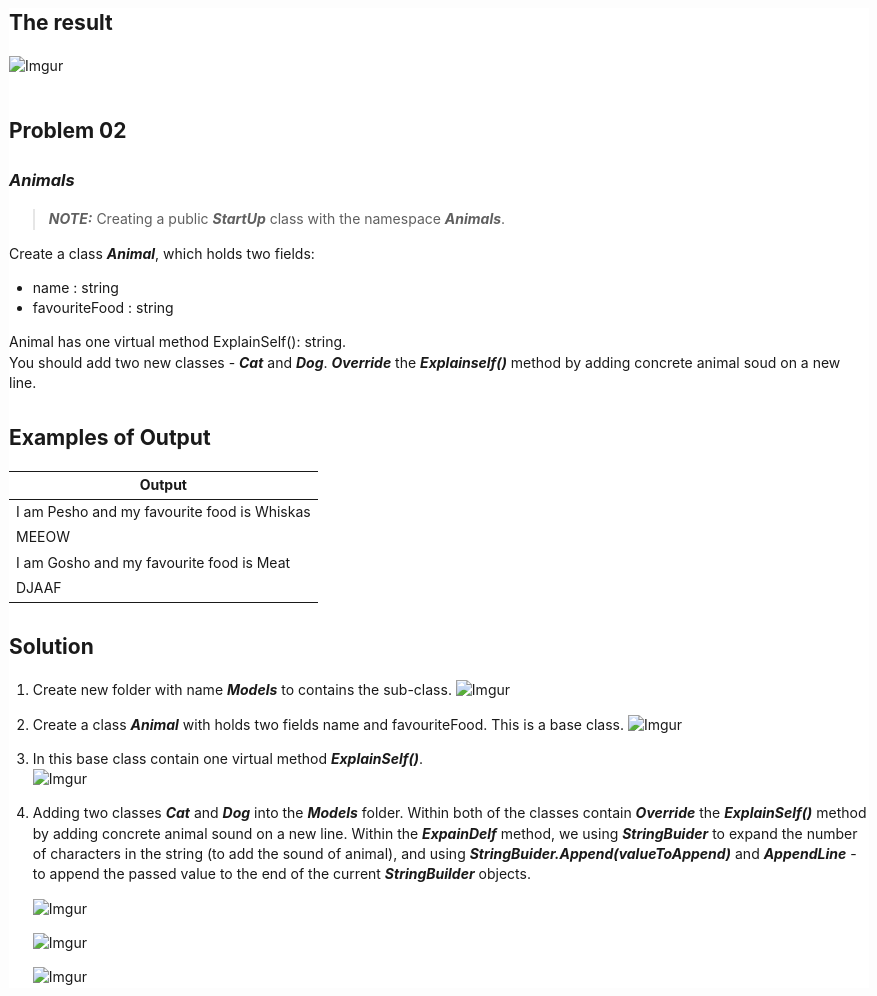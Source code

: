## **The result**
![Imgur](https://i.imgur.com/iZfhujn.png) 
#
## **Problem 02**
### _**Animals**_
> _**NOTE:**_ Creating a public _**StartUp**_ class with the namespace _**Animals**_.  

Create a class _**Animal**_, which holds two fields:
* name : string
* favouriteFood : string

Animal has one virtual method ExplainSelf(): string.  
You should add two new classes - _**Cat**_ and _**Dog**_. _**Override**_ the _**Explainself()**_ method by adding concrete animal soud on a new line.

## **Examples of Output**
|**Output**|
-----------|
I am Pesho and my favourite food is Whiskas | 
MEEOW |
I am Gosho and my favourite food is Meat |
 DJAAF |

## **Solution**
1. Create new folder with name _**Models**_ to contains the sub-class.
   ![Imgur](https://i.imgur.com/95JFurz.png)  

2. Create a class _**Animal**_ with holds two fields name and favouriteFood. This is a base class.
   ![Imgur](https://i.imgur.com/Xz1g4if.png)  

3. In this base class contain one virtual method _**ExplainSelf()**_.  
   ![Imgur](https://i.imgur.com/XVSaVKa.png)  

4. Adding two classes _**Cat**_ and _**Dog**_ into the _**Models**_ folder. Within both of the classes contain _**Override**_ the _**ExplainSelf()**_ method by adding concrete animal sound on a new line. Within the _**ExpainDelf**_ method, we using _**StringBuider**_ to expand the number of characters in the string (to add the sound of animal), and using _**StringBuider.Append(valueToAppend)**_ and _**AppendLine**_ - to append the passed value to the end of the current _**StringBuilder**_ objects.
      
   ![Imgur](https://i.imgur.com/3HKCHFj.png)  

   ![Imgur](https://i.imgur.com/VPbM0on.png)  

   ![Imgur](https://i.imgur.com/rpCpAhX.png)  
